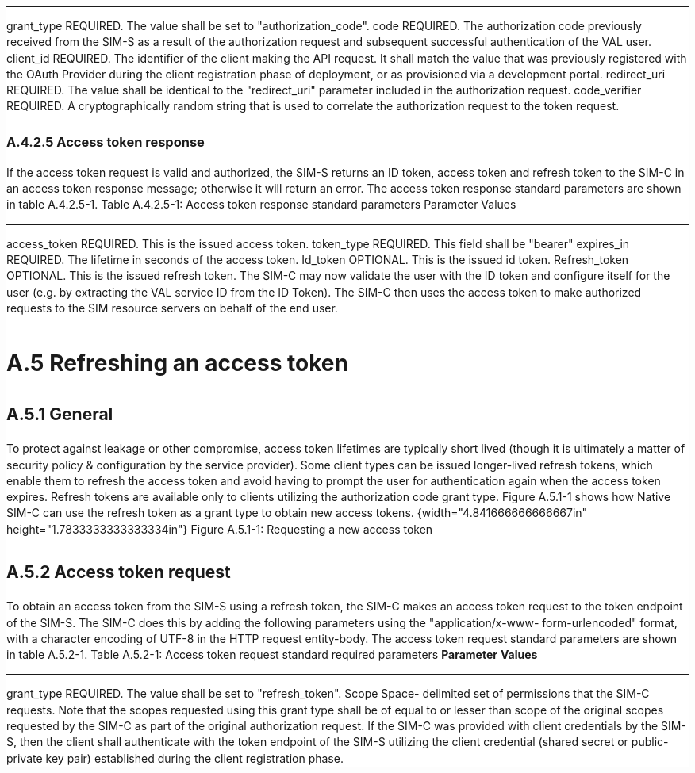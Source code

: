 * * *
grant_type REQUIRED. The value shall be set to \"authorization_code\". code
REQUIRED. The authorization code previously received from the SIM-S as a
result of the authorization request and subsequent successful authentication
of the VAL user. client_id REQUIRED. The identifier of the client making the
API request. It shall match the value that was previously registered with the
OAuth Provider during the client registration phase of deployment, or as
provisioned via a development portal. redirect_uri REQUIRED. The value shall
be identical to the \"redirect_uri\" parameter included in the authorization
request. code_verifier REQUIRED. A cryptographically random string that is
used to correlate the authorization request to the token request.
### A.4.2.5 Access token response
If the access token request is valid and authorized, the SIM-S returns an ID
token, access token and refresh token to the SIM-C in an access token response
message; otherwise it will return an error.
The access token response standard parameters are shown in table A.4.2.5-1.
Table A.4.2.5-1: Access token response standard parameters
Parameter Values
* * *
access_token REQUIRED. This is the issued access token. token_type REQUIRED.
This field shall be \"bearer\" expires_in REQUIRED. The lifetime in seconds of
the access token. Id_token OPTIONAL. This is the issued id token.
Refresh_token OPTIONAL. This is the issued refresh token.
The SIM-C may now validate the user with the ID token and configure itself for
the user (e.g. by extracting the VAL service ID from the ID Token). The SIM-C
then uses the access token to make authorized requests to the SIM resource
servers on behalf of the end user.
# A.5 Refreshing an access token
## A.5.1 General
To protect against leakage or other compromise, access token lifetimes are
typically short lived (though it is ultimately a matter of security policy &
configuration by the service provider). Some client types can be issued
longer-lived refresh tokens, which enable them to refresh the access token and
avoid having to prompt the user for authentication again when the access token
expires. Refresh tokens are available only to clients utilizing the
authorization code grant type. Figure A.5.1-1 shows how Native SIM-C can use
the refresh token as a grant type to obtain new access tokens.
{width="4.841666666666667in" height="1.7833333333333334in"}
Figure A.5.1-1: Requesting a new access token
## A.5.2 Access token request
To obtain an access token from the SIM-S using a refresh token, the SIM-C
makes an access token request to the token endpoint of the SIM-S. The SIM-C
does this by adding the following parameters using the \"application/x-www-
form-urlencoded\" format, with a character encoding of UTF-8 in the HTTP
request entity-body. The access token request standard parameters are shown in
table A.5.2-1.
Table A.5.2-1: Access token request standard required parameters
**Parameter** **Values**
* * *
grant_type REQUIRED. The value shall be set to \"refresh_token\". Scope Space-
delimited set of permissions that the SIM-C requests. Note that the scopes
requested using this grant type shall be of equal to or lesser than scope of
the original scopes requested by the SIM-C as part of the original
authorization request.
If the SIM-C was provided with client credentials by the SIM-S, then the
client shall authenticate with the token endpoint of the SIM-S utilizing the
client credential (shared secret or public-private key pair) established
during the client registration phase.